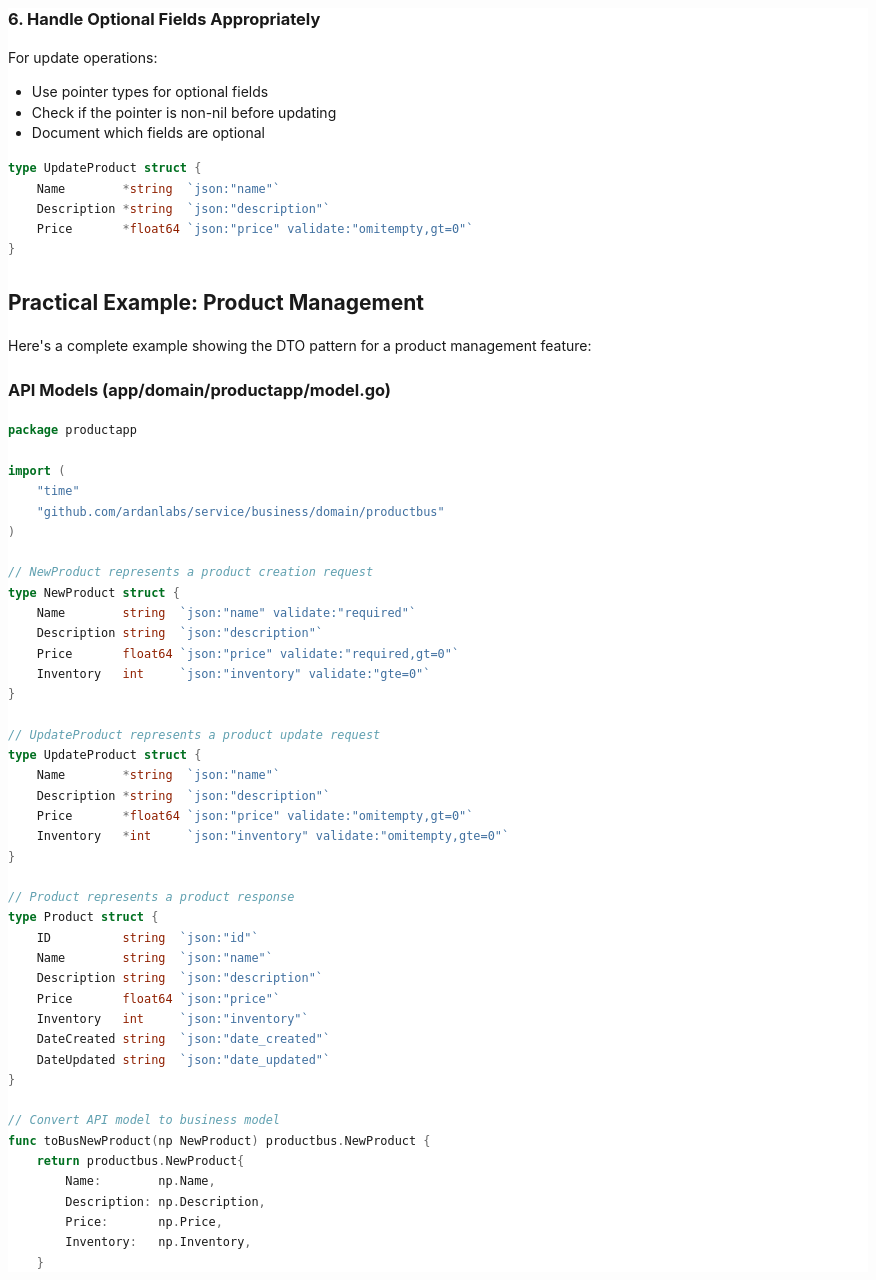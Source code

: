 ### 6. Handle Optional Fields Appropriately

For update operations:
- Use pointer types for optional fields
- Check if the pointer is non-nil before updating
- Document which fields are optional

```go
type UpdateProduct struct {
    Name        *string  `json:"name"`
    Description *string  `json:"description"`
    Price       *float64 `json:"price" validate:"omitempty,gt=0"`
}
```

## Practical Example: Product Management

Here's a complete example showing the DTO pattern for a product management feature:

### API Models (app/domain/productapp/model.go)

```go
package productapp

import (
    "time"
    "github.com/ardanlabs/service/business/domain/productbus"
)

// NewProduct represents a product creation request
type NewProduct struct {
    Name        string  `json:"name" validate:"required"`
    Description string  `json:"description"`
    Price       float64 `json:"price" validate:"required,gt=0"`
    Inventory   int     `json:"inventory" validate:"gte=0"`
}

// UpdateProduct represents a product update request
type UpdateProduct struct {
    Name        *string  `json:"name"`
    Description *string  `json:"description"`
    Price       *float64 `json:"price" validate:"omitempty,gt=0"`
    Inventory   *int     `json:"inventory" validate:"omitempty,gte=0"`
}

// Product represents a product response
type Product struct {
    ID          string  `json:"id"`
    Name        string  `json:"name"`
    Description string  `json:"description"`
    Price       float64 `json:"price"`
    Inventory   int     `json:"inventory"`
    DateCreated string  `json:"date_created"`
    DateUpdated string  `json:"date_updated"`
}

// Convert API model to business model
func toBusNewProduct(np NewProduct) productbus.NewProduct {
    return productbus.NewProduct{
        Name:        np.Name,
        Description: np.Description,
        Price:       np.Price,
        Inventory:   np.Inventory,
    }
```